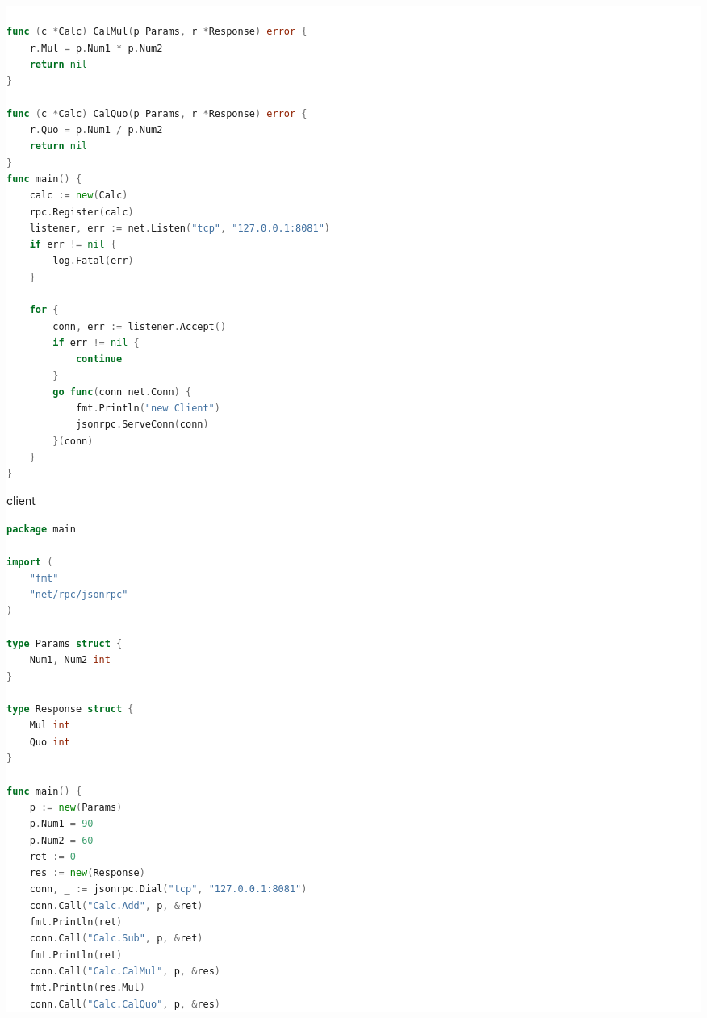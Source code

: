 ```go 

func (c *Calc) CalMul(p Params, r *Response) error {
	r.Mul = p.Num1 * p.Num2
	return nil
}

func (c *Calc) CalQuo(p Params, r *Response) error {
	r.Quo = p.Num1 / p.Num2
	return nil
}
func main() {
	calc := new(Calc)
	rpc.Register(calc)
	listener, err := net.Listen("tcp", "127.0.0.1:8081")
	if err != nil {
		log.Fatal(err)
	}

	for {
		conn, err := listener.Accept()
		if err != nil {
			continue
		}
		go func(conn net.Conn) {
			fmt.Println("new Client")
			jsonrpc.ServeConn(conn)
		}(conn)
	}
}
```

client

```go
package main

import (
	"fmt"
	"net/rpc/jsonrpc"
)

type Params struct {
	Num1, Num2 int
}

type Response struct {
	Mul int
	Quo int
}

func main() {
	p := new(Params)
	p.Num1 = 90
	p.Num2 = 60
	ret := 0
	res := new(Response)
	conn, _ := jsonrpc.Dial("tcp", "127.0.0.1:8081")
	conn.Call("Calc.Add", p, &ret)
	fmt.Println(ret)
	conn.Call("Calc.Sub", p, &ret)
	fmt.Println(ret)
	conn.Call("Calc.CalMul", p, &res)
	fmt.Println(res.Mul)
	conn.Call("Calc.CalQuo", p, &res)
```